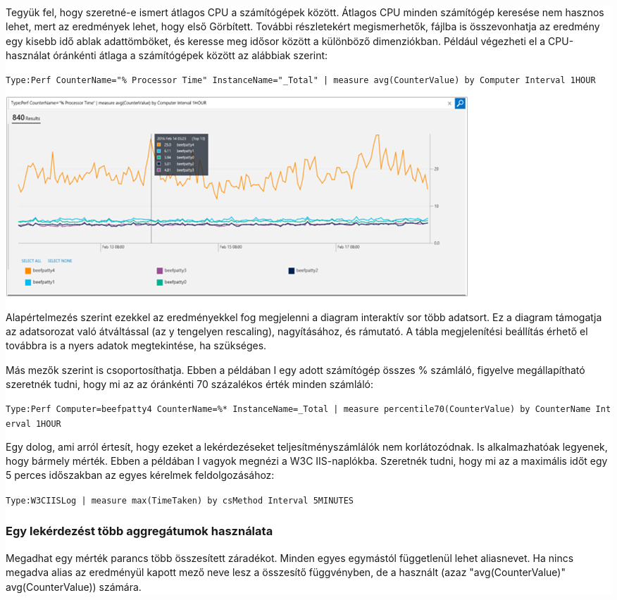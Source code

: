 Tegyük fel, hogy szeretné-e ismert átlagos CPU a számítógépek között. Átlagos CPU minden számítógép keresése nem hasznos lehet, mert az eredmények lehet, hogy első Görbített. További részletekért megismerhetők, fájlba is összevonhatja az eredmény egy kisebb idő ablak adattömböket, és keresse meg idősor között a különböző dimenziókban. Például végezheti el a CPU-használat óránkénti átlaga a számítógépek között az alábbiak szerint:

```
Type:Perf CounterName="% Processor Time" InstanceName="_Total" | measure avg(CounterValue) by Computer Interval 1HOUR
```

![átlagos időköz mérték](./media/log-analytics-log-searches/oms-measure-avg-interval.png)

Alapértelmezés szerint ezekkel az eredményekkel fog megjelenni a diagram interaktív sor több adatsort.  Ez a diagram támogatja az adatsorozat való átváltással (az y tengelyen rescaling), nagyításához, és rámutató.  A tábla megjelenítési beállítás érhető el továbbra is a nyers adatok megtekintése, ha szükséges.

Más mezők szerint is csoportosíthatja. Ebben a példában I egy adott számítógép összes % számláló, figyelve megállapítható szeretnék tudni, hogy mi az az óránkénti 70 százalékos érték minden számláló:

```
Type:Perf Computer=beefpatty4 CounterName=%* InstanceName=_Total | measure percentile70(CounterValue) by CounterName Interval 1HOUR
```
Egy dolog, ami arról értesít, hogy ezeket a lekérdezéseket teljesítményszámlálók nem korlátozódnak. Is alkalmazhatóak legyenek, hogy bármely mérték. Ebben a példában I vagyok megnézi a W3C IIS-naplókba. Szeretnék tudni, hogy mi az a maximális időt egy 5 perces időszakban az egyes kérelmek feldolgozásához:

```
Type:W3CIISLog | measure max(TimeTaken) by csMethod Interval 5MINUTES
```

### <a name="use-multiple-aggregates-in-one-query"></a>Egy lekérdezést több aggregátumok használata
Megadhat egy mérték parancs több összesített záradékot.  Minden egyes egymástól függetlenül lehet aliasnevet.  Ha nincs megadva alias az eredményül kapott mező neve lesz a összesítő függvényben, de a használt (azaz "avg(CounterValue)" avg(CounterValue)) számára.
